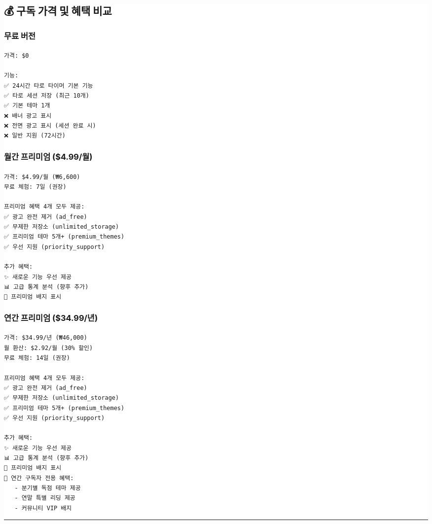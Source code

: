 
## 💰 구독 가격 및 혜택 비교

### **무료 버전**
```
가격: $0

기능:
✅ 24시간 타로 타이머 기본 기능
✅ 타로 세션 저장 (최근 10개)
✅ 기본 테마 1개
❌ 배너 광고 표시
❌ 전면 광고 표시 (세션 완료 시)
❌ 일반 지원 (72시간)
```

### **월간 프리미엄** ($4.99/월)
```
가격: $4.99/월 (₩6,600)
무료 체험: 7일 (권장)

프리미엄 혜택 4개 모두 제공:
✅ 광고 완전 제거 (ad_free)
✅ 무제한 저장소 (unlimited_storage)
✅ 프리미엄 테마 5개+ (premium_themes)
✅ 우선 지원 (priority_support)

추가 혜택:
✨ 새로운 기능 우선 제공
📊 고급 통계 분석 (향후 추가)
💎 프리미엄 배지 표시
```

### **연간 프리미엄** ($34.99/년)
```
가격: $34.99/년 (₩46,000)
월 환산: $2.92/월 (30% 할인)
무료 체험: 14일 (권장)

프리미엄 혜택 4개 모두 제공:
✅ 광고 완전 제거 (ad_free)
✅ 무제한 저장소 (unlimited_storage)
✅ 프리미엄 테마 5개+ (premium_themes)
✅ 우선 지원 (priority_support)

추가 혜택:
✨ 새로운 기능 우선 제공
📊 고급 통계 분석 (향후 추가)
💎 프리미엄 배지 표시
🎁 연간 구독자 전용 혜택:
   - 분기별 독점 테마 제공
   - 연말 특별 리딩 제공
   - 커뮤니티 VIP 배지
```

---